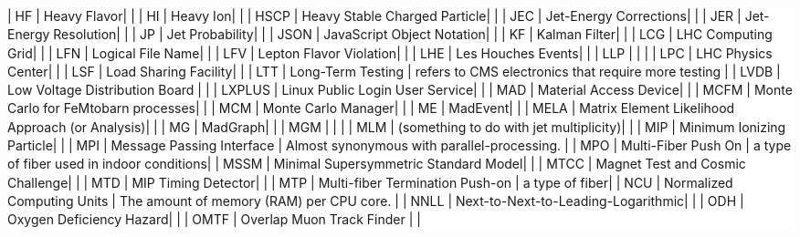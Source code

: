 | HF	 | Heavy Flavor| |
| HI	 | Heavy Ion| |
| HSCP	 | Heavy Stable Charged Particle| |
| JEC	 | Jet-Energy Corrections| |
| JER	 | Jet-Energy Resolution| |
| JP	 | Jet Probability| |
| JSON	 | JavaScript Object Notation| |
| KF	 | Kalman Filter| |
| LCG 	 | LHC Computing Grid| |
| LFN 	 | Logical File Name| |
| LFV	 | Lepton Flavor Violation| |
| LHE	 | Les Houches Events| |
| LLP	 | | |
| LPC	 | LHC Physics Center| |
| LSF	 | Load Sharing Facility| |
| LTT	 | Long-Term Testing | refers to CMS electronics that require more testing |
| LVDB	 | Low Voltage Distribution Board | | 
| LXPLUS | Linux Public Login User Service| |
| MAD	 | Material Access Device| |
| MCFM	 | Monte Carlo for FeMtobarn processes| |
| MCM	 | Monte Carlo Manager| |
| ME	 | MadEvent| |
| MELA 	 | Matrix Element Likelihood Approach (or Analysis)| |
| MG	 | MadGraph| |
| MGM	 | | |
| MLM	 | (something to do with jet multiplicity)| |
| MIP	 | Minimum Ionizing Particle| |
| MPI    | Message Passing Interface | Almost synonymous with parallel-processing. |
| MPO	 | Multi-Fiber Push On | a type of fiber used in indoor conditions| 
| MSSM 	 | Minimal Supersymmetric Standard Model| |
| MTCC	 | Magnet Test and Cosmic Challenge| |
| MTD	 | MIP Timing Detector| |
| MTP	 | Multi-fiber Termination Push-on | a type of fiber|
| NCU    | Normalized Computing Units | The amount of memory (RAM) per CPU core. |
| NNLL	 | Next-to-Next-to-Leading-Logarithmic| |
| ODH	 | Oxygen Deficiency Hazard| |
| OMTF	 | Overlap Muon Track Finder | |